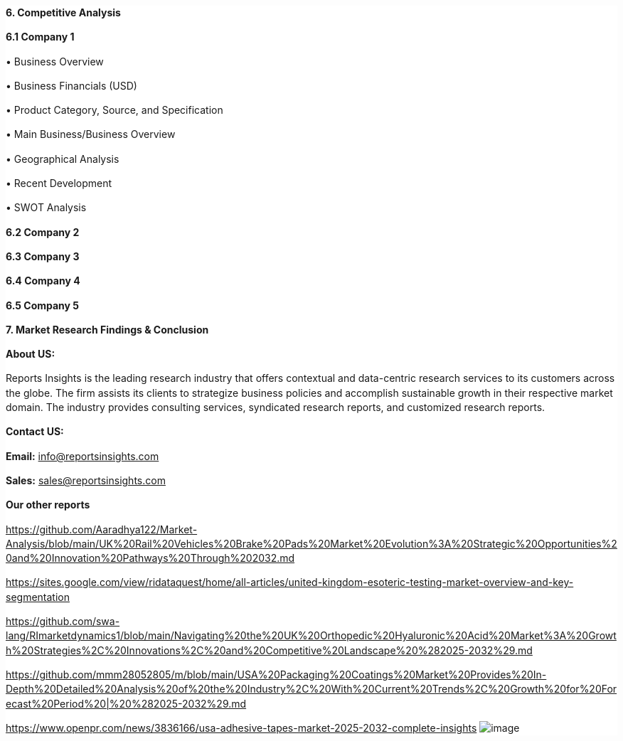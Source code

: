 <strong>6. Competitive Analysis</strong>

<strong>6.1 Company 1</strong>

• Business Overview

• Business Financials (USD)

• Product Category, Source, and Specification

• Main Business/Business Overview

• Geographical Analysis

• Recent Development

• SWOT Analysis

<strong>6.2 Company 2</strong>

<strong>6.3 Company 3</strong>

<strong>6.4 Company 4</strong>

<strong>6.5 Company 5</strong>

<strong>7. Market Research Findings &amp; Conclusion</strong>

<strong><strong>About US</strong>:</strong>

Reports Insights is the leading research industry that offers contextual and data-centric research services to its customers across the globe. The firm assists its clients to strategize business policies and accomplish sustainable growth in their respective market domain. The industry provides consulting services, syndicated research reports, and customized research reports.

<strong>Contact US:</strong>

<p class=""""><b>Email:</b> <a href=mailto:info@reportsinsights.com>info@reportsinsights.com</a></p>
<p class=""""><b>Sales:</b> <a href=mailto:sales@reportsinsights.com>sales@reportsinsights.com</a></p>

<strong>Our other reports</strong>

<a href=https://github.com/Aaradhya122/Market-Analysis/blob/main/UK%20Rail%20Vehicles%20Brake%20Pads%20Market%20Evolution%3A%20Strategic%20Opportunities%20and%20Innovation%20Pathways%20Through%202032.md>https://github.com/Aaradhya122/Market-Analysis/blob/main/UK%20Rail%20Vehicles%20Brake%20Pads%20Market%20Evolution%3A%20Strategic%20Opportunities%20and%20Innovation%20Pathways%20Through%202032.md</a>

<a href=https://sites.google.com/view/ridataquest/home/all-articles/united-kingdom-esoteric-testing-market-overview-and-key-segmentation>https://sites.google.com/view/ridataquest/home/all-articles/united-kingdom-esoteric-testing-market-overview-and-key-segmentation</a>

<a href=https://github.com/swa-lang/RImarketdynamics1/blob/main/Navigating%20the%20UK%20Orthopedic%20Hyaluronic%20Acid%20Market%3A%20Growth%20Strategies%2C%20Innovations%2C%20and%20Competitive%20Landscape%20%282025-2032%29.md>https://github.com/swa-lang/RImarketdynamics1/blob/main/Navigating%20the%20UK%20Orthopedic%20Hyaluronic%20Acid%20Market%3A%20Growth%20Strategies%2C%20Innovations%2C%20and%20Competitive%20Landscape%20%282025-2032%29.md</a>

<a href=https://github.com/mmm28052805/m/blob/main/USA%20Packaging%20Coatings%20Market%20Provides%20In-Depth%20Detailed%20Analysis%20of%20the%20Industry%2C%20With%20Current%20Trends%2C%20Growth%20for%20Forecast%20Period%20|%20%282025-2032%29.md>https://github.com/mmm28052805/m/blob/main/USA%20Packaging%20Coatings%20Market%20Provides%20In-Depth%20Detailed%20Analysis%20of%20the%20Industry%2C%20With%20Current%20Trends%2C%20Growth%20for%20Forecast%20Period%20|%20%282025-2032%29.md</a>

<a href=https://www.openpr.com/news/3836166/usa-adhesive-tapes-market-2025-2032-complete-insights>https://www.openpr.com/news/3836166/usa-adhesive-tapes-market-2025-2032-complete-insights</a>
![image](https://github.com/user-attachments/assets/d558f640-b7cb-4e58-bd64-5ddda6c829b7)
